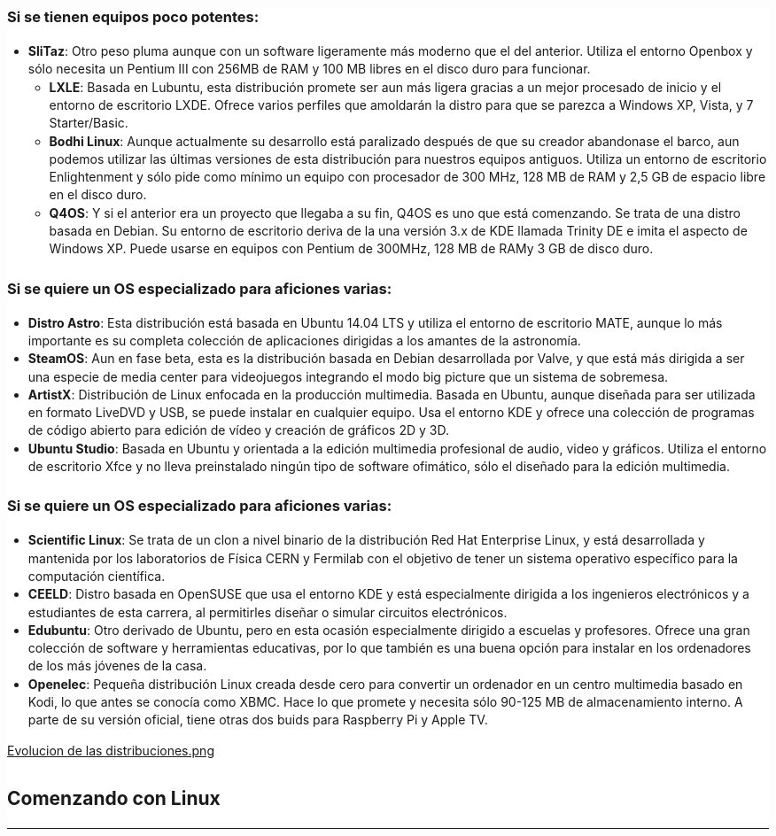 ### Si se tienen equipos poco potentes:
- **SliTaz**: Otro peso pluma aunque con un software ligeramente más moderno que el del anterior. Utiliza el entorno Openbox y sólo necesita un Pentium III con 256MB de RAM y 100 MB libres en el disco duro para funcionar.
  - **LXLE**: Basada en Lubuntu, esta distribución promete ser aun más ligera gracias a un mejor procesado de inicio y el entorno de escritorio LXDE. Ofrece varios perfiles que amoldarán la distro para que se parezca a Windows XP, Vista, y 7 Starter/Basic.
  - **Bodhi Linux**: Aunque actualmente su desarrollo está paralizado después de que su creador abandonase el barco, aun podemos utilizar las últimas versiones de esta distribución para nuestros equipos antiguos. Utiliza un entorno de escritorio Enlightenment y sólo pide como mínimo un equipo con procesador de 300 MHz, 128 MB de RAM y 2,5 GB de espacio libre en el disco duro.
  - **Q4OS**: Y si el anterior era un proyecto que llegaba a su fin, Q4OS es uno que está comenzando. Se trata de una distro basada en Debian. Su entorno de escritorio deriva de la una versión 3.x de KDE llamada Trinity DE e imita el aspecto de Windows XP. Puede usarse en equipos con Pentium de 300MHz, 128 MB de RAMy 3 GB de disco duro.
  
### Si se quiere un OS especializado para aficiones varias:
  - **Distro Astro**: Esta distribución está basada en Ubuntu 14.04 LTS y utiliza el entorno de escritorio MATE, aunque lo más importante es su completa colección de aplicaciones dirigidas a los amantes de la astronomía.
  - **SteamOS**: Aun en fase beta, esta es la distribución basada en Debian desarrollada por Valve, y que está más dirigida a ser una especie de media center para videojuegos integrando el modo big picture que un sistema de sobremesa.
  - **ArtistX**: Distribución de Linux enfocada en la producción multimedia. Basada en Ubuntu, aunque diseñada para ser utilizada en formato LiveDVD y USB, se puede instalar en cualquier equipo. Usa el entorno KDE y ofrece una colección de programas de código abierto para edición de vídeo y creación de gráficos 2D y 3D.
  - **Ubuntu Studio**: Basada en Ubuntu y orientada a la edición multimedia profesional de audio, video y gráficos. Utiliza el entorno de escritorio Xfce y no lleva preinstalado ningún tipo de software ofimático, sólo el diseñado para la edición multimedia.
  
### Si se quiere un OS especializado para aficiones varias:
  - **Scientific Linux**: Se trata de un clon a nivel binario de la distribución Red Hat Enterprise Linux, y está desarrollada y mantenida por los laboratorios de Física CERN y Fermilab con el objetivo de tener un sistema operativo específico para la computación científica.
  - **CEELD**: Distro basada en OpenSUSE que usa el entorno KDE y está especialmente dirigida a los ingenieros electrónicos y a estudiantes de esta carrera, al permitirles diseñar o simular circuitos electrónicos.
  - **Edubuntu**: Otro derivado de Ubuntu, pero en esta ocasión especialmente dirigido a escuelas y profesores. Ofrece una gran colección de software y herramientas educativas, por lo que también es una buena opción para instalar en los ordenadores de los más jóvenes de la casa.
  - **Openelec**: Pequeña distribución Linux creada desde cero para convertir un ordenador en un centro multimedia basado en Kodi, lo que antes se conocía como XBMC. Hace lo que promete y necesita sólo 90-125 MB de almacenamiento interno. A parte de su versión oficial, tiene otras dos buids para Raspberry Pi y Apple TV.
  
[Evolucion de las distribuciones.png](https://github.com/isotomor/thebridgecdptenero23/raw/main/01%20-%20RampUp/Modulo%203%20-%20Fundamentos%20de%20Administraci%C3%B3n%20de%20sistemas/Bash/img/Evolucion%20de%20las%20distribuciones.png)

## Comenzando con Linux
***
